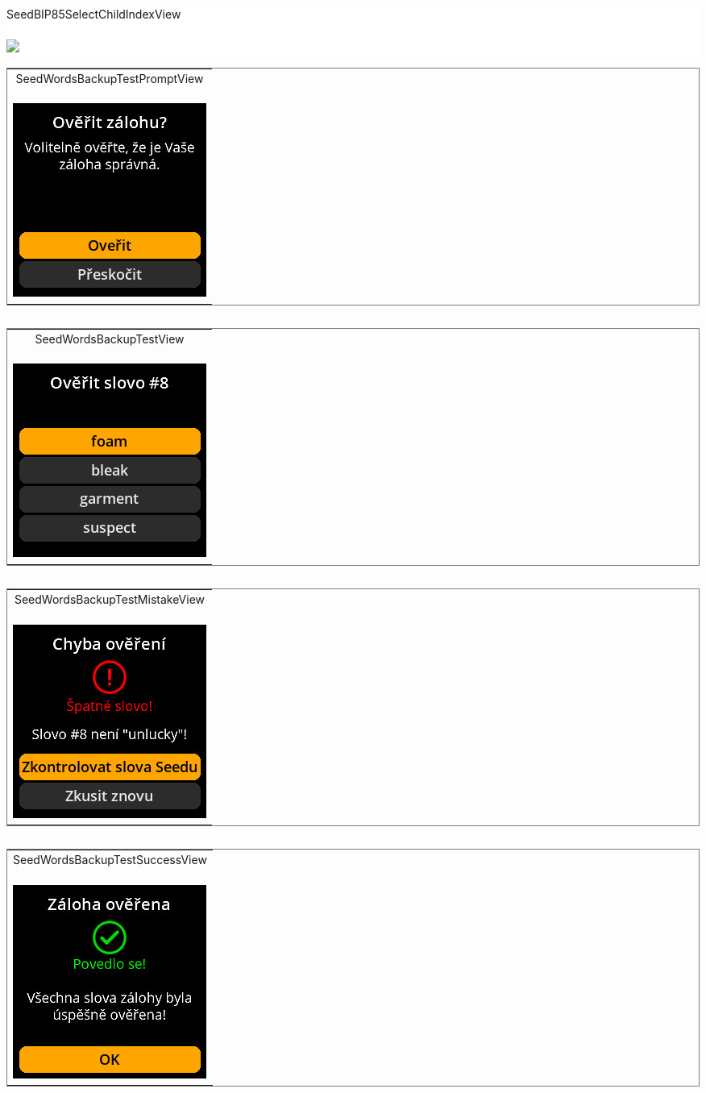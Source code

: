 <tr><td align="center">SeedBIP85SelectChildIndexView<br/><br/><img src="SeedBIP85SelectChildIndexView.png"></td></tr></table><table align="left" style="border: 1px solid gray;"><tr><td align="center">SeedWordsBackupTestPromptView<br/><br/><img src="SeedWordsBackupTestPromptView.png"></td></tr></table><table align="left" style="border: 1px solid gray;"><tr><td align="center">SeedWordsBackupTestView<br/><br/><img src="SeedWordsBackupTestView.png"></td></tr></table><table align="left" style="border: 1px solid gray;"><tr><td align="center">SeedWordsBackupTestMistakeView<br/><br/><img src="SeedWordsBackupTestMistakeView.png"></td></tr></table><table align="left" style="border: 1px solid gray;"><tr><td align="center">SeedWordsBackupTestSuccessView<br/><br/><img src="SeedWordsBackupTestSuccessView.png"></td></tr></table>